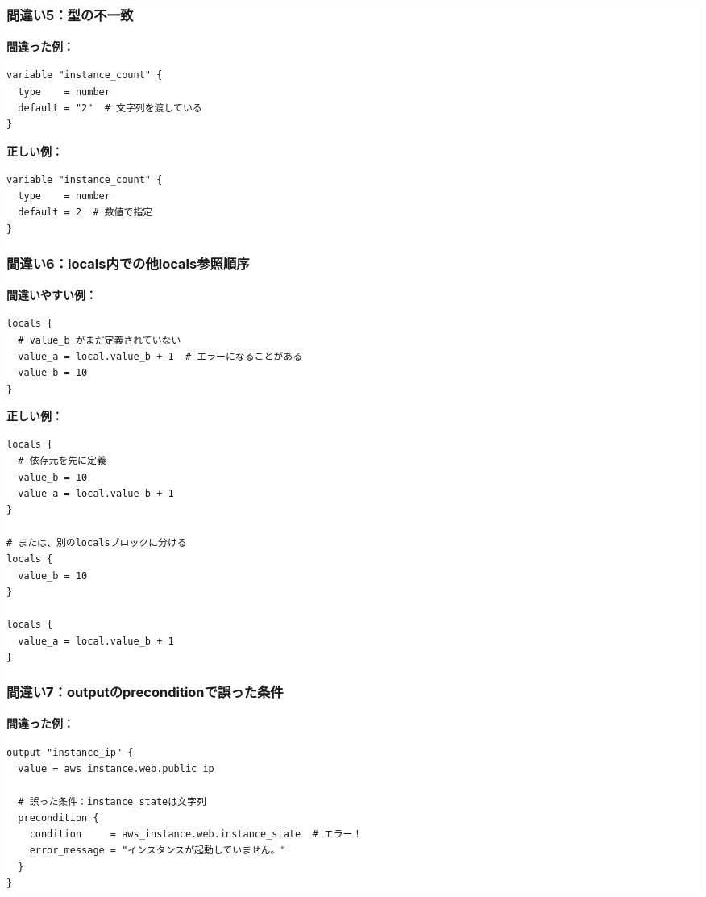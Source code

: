 ### 間違い5：型の不一致

**間違った例：**

```hcl
variable "instance_count" {
  type    = number
  default = "2"  # 文字列を渡している
}
```

**正しい例：**

```hcl
variable "instance_count" {
  type    = number
  default = 2  # 数値で指定
}
```

### 間違い6：locals内での他locals参照順序

**間違いやすい例：**

```hcl
locals {
  # value_b がまだ定義されていない
  value_a = local.value_b + 1  # エラーになることがある
  value_b = 10
}
```

**正しい例：**

```hcl
locals {
  # 依存元を先に定義
  value_b = 10
  value_a = local.value_b + 1
}

# または、別のlocalsブロックに分ける
locals {
  value_b = 10
}

locals {
  value_a = local.value_b + 1
}
```

### 間違い7：outputのpreconditionで誤った条件

**間違った例：**

```hcl
output "instance_ip" {
  value = aws_instance.web.public_ip

  # 誤った条件：instance_stateは文字列
  precondition {
    condition     = aws_instance.web.instance_state  # エラー！
    error_message = "インスタンスが起動していません。"
  }
}
```

